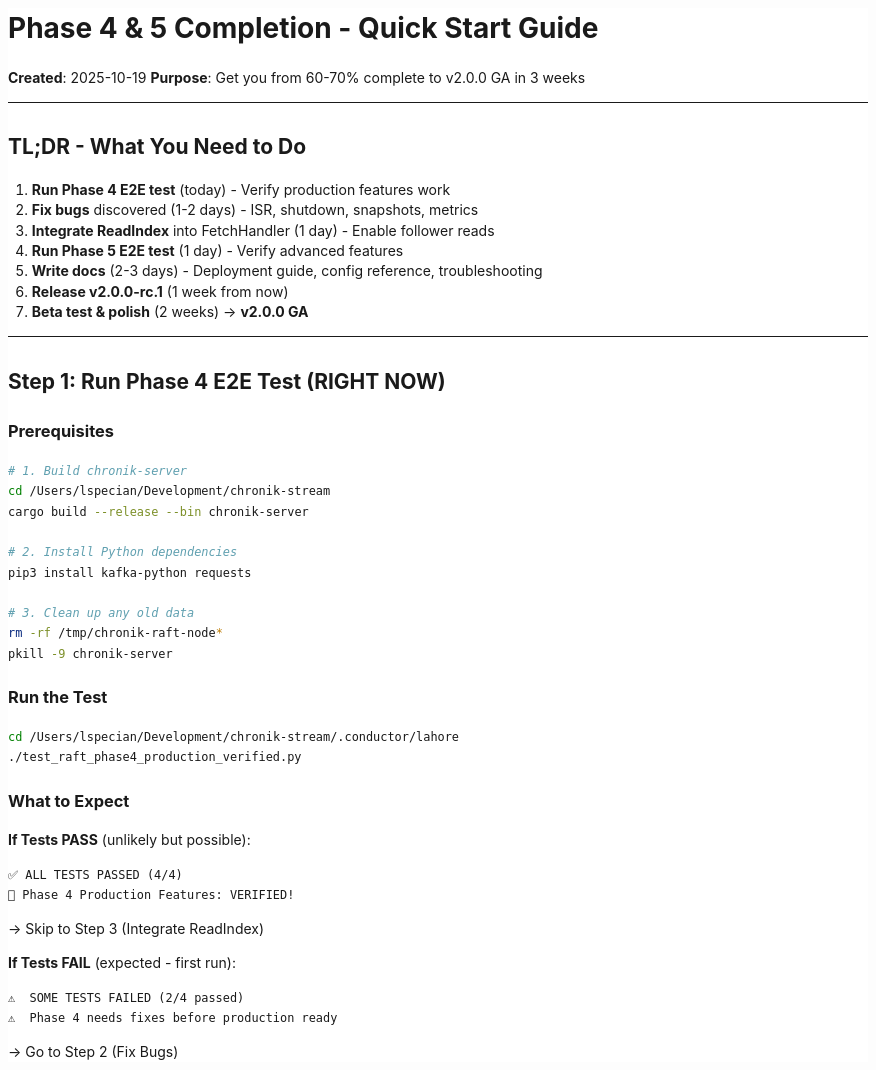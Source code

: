 # Phase 4 & 5 Completion - Quick Start Guide

**Created**: 2025-10-19
**Purpose**: Get you from 60-70% complete to v2.0.0 GA in 3 weeks

---

## TL;DR - What You Need to Do

1. **Run Phase 4 E2E test** (today) - Verify production features work
2. **Fix bugs** discovered (1-2 days) - ISR, shutdown, snapshots, metrics
3. **Integrate ReadIndex** into FetchHandler (1 day) - Enable follower reads
4. **Run Phase 5 E2E test** (1 day) - Verify advanced features
5. **Write docs** (2-3 days) - Deployment guide, config reference, troubleshooting
6. **Release v2.0.0-rc.1** (1 week from now)
7. **Beta test & polish** (2 weeks) → **v2.0.0 GA**

---

## Step 1: Run Phase 4 E2E Test (RIGHT NOW)

### Prerequisites
```bash
# 1. Build chronik-server
cd /Users/lspecian/Development/chronik-stream
cargo build --release --bin chronik-server

# 2. Install Python dependencies
pip3 install kafka-python requests

# 3. Clean up any old data
rm -rf /tmp/chronik-raft-node*
pkill -9 chronik-server
```

### Run the Test
```bash
cd /Users/lspecian/Development/chronik-stream/.conductor/lahore
./test_raft_phase4_production_verified.py
```

### What to Expect

**If Tests PASS** (unlikely but possible):
```
✅ ALL TESTS PASSED (4/4)
🎉 Phase 4 Production Features: VERIFIED!
```
→ Skip to Step 3 (Integrate ReadIndex)

**If Tests FAIL** (expected - first run):
```
⚠️  SOME TESTS FAILED (2/4 passed)
⚠️  Phase 4 needs fixes before production ready
```
→ Go to Step 2 (Fix Bugs)

